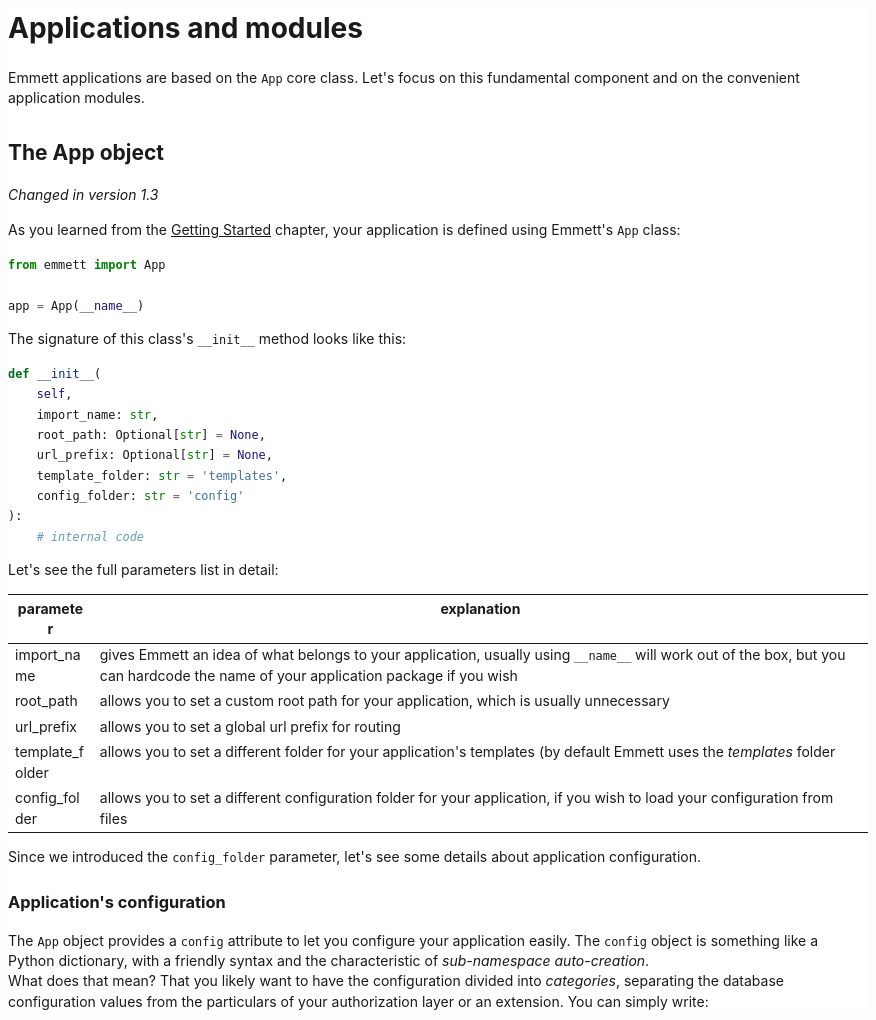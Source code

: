 Applications and modules
========================

Emmett applications are based on the `App` core class. Let's focus on this fundamental component and on the convenient application modules.

The App object
--------------

*Changed in version 1.3*

As you learned from the [Getting Started](./quickstart) chapter, your application is defined using Emmett's `App` class:

```python
from emmett import App

app = App(__name__)
```

The signature of this class's `__init__` method looks like this:

```python
def __init__(
    self,
    import_name: str,
    root_path: Optional[str] = None,
    url_prefix: Optional[str] = None,
    template_folder: str = 'templates',
    config_folder: str = 'config'
):
    # internal code
```

Let's see the full parameters list in detail:

| parameter | explanation |
| --- | --- |
| import_name | gives Emmett an idea of what belongs to your application, usually using `__name__` will work out of the box, but you can hardcode the name of your application package if you wish |
| root_path | allows you to set a custom root path for your application, which is usually unnecessary |
| url_prefix | allows you to set a global url prefix for routing |
| template_folder | allows you to set a different folder for your application's templates (by default Emmett uses the *templates* folder |
| config_folder | allows you to set a different configuration folder for your application, if you wish to load your configuration from files |

Since we introduced the `config_folder` parameter, let's see some details about application configuration.

### Application's configuration

The `App` object provides a `config` attribute to let you configure your application easily. The `config` object is something like a Python dictionary, with a friendly syntax and the characteristic of *sub-namespace auto-creation*.   
What does that mean? That you likely want to have the configuration divided into *categories*, separating the database configuration values from the particulars of your authorization layer or an extension. 
You can simply write:
